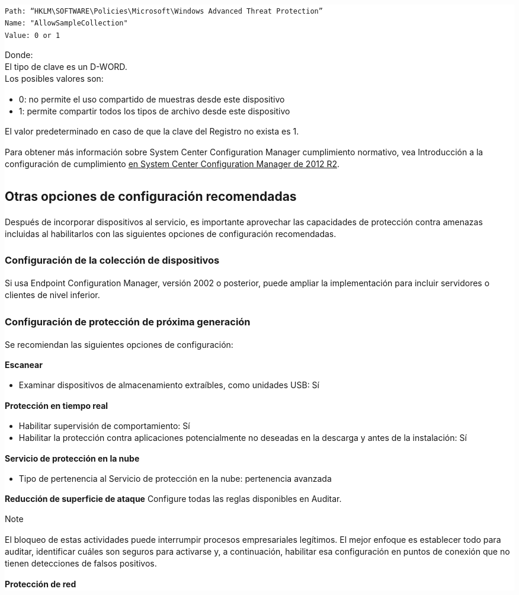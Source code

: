 ```
Path: “HKLM\SOFTWARE\Policies\Microsoft\Windows Advanced Threat Protection”
Name: "AllowSampleCollection"
Value: 0 or 1
```
Donde:<br>
El tipo de clave es un D-WORD. <br>
Los posibles valores son:
- 0: no permite el uso compartido de muestras desde este dispositivo
- 1: permite compartir todos los tipos de archivo desde este dispositivo

El valor predeterminado en caso de que la clave del Registro no exista es 1.

Para obtener más información sobre System Center Configuration Manager cumplimiento normativo, vea Introducción a la configuración de cumplimiento [en System Center Configuration Manager de 2012 R2](/previous-versions/system-center/system-center-2012-R2/gg682139(v=technet.10)).


## <a name="other-recommended-configuration-settings"></a>Otras opciones de configuración recomendadas
Después de incorporar dispositivos al servicio, es importante aprovechar las capacidades de protección contra amenazas incluidas al habilitarlos con las siguientes opciones de configuración recomendadas.

### <a name="device-collection-configuration"></a>Configuración de la colección de dispositivos
Si usa Endpoint Configuration Manager, versión 2002 o posterior, puede ampliar la implementación para incluir servidores o clientes de nivel inferior.


### <a name="next-generation-protection-configuration"></a>Configuración de protección de próxima generación

Se recomiendan las siguientes opciones de configuración:

**Escanear**

- Examinar dispositivos de almacenamiento extraíbles, como unidades USB: Sí

**Protección en tiempo real**

- Habilitar supervisión de comportamiento: Sí
- Habilitar la protección contra aplicaciones potencialmente no deseadas en la descarga y antes de la instalación: Sí

**Servicio de protección en la nube**

- Tipo de pertenencia al Servicio de protección en la nube: pertenencia avanzada

**Reducción de superficie de ataque** Configure todas las reglas disponibles en Auditar.

> [!NOTE]
> El bloqueo de estas actividades puede interrumpir procesos empresariales legítimos. El mejor enfoque es establecer todo para auditar, identificar cuáles son seguros para activarse y, a continuación, habilitar esa configuración en puntos de conexión que no tienen detecciones de falsos positivos.

**Protección de red**
